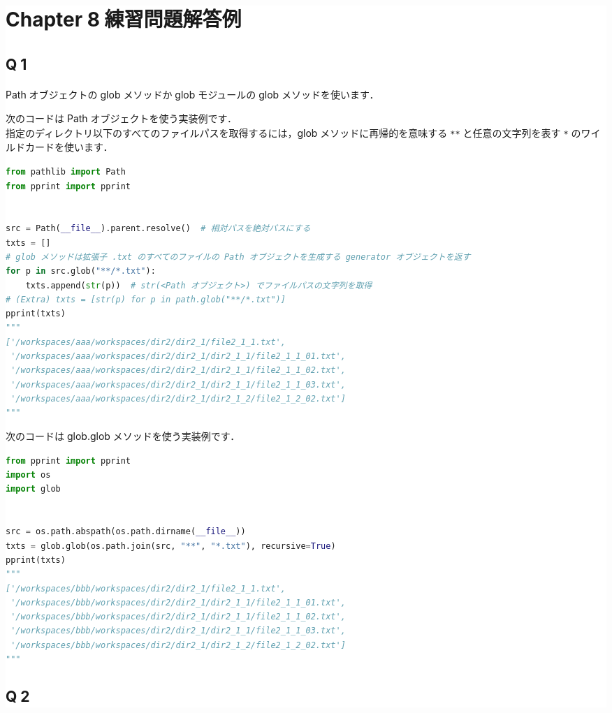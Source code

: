 # Chapter 8 練習問題解答例


## Q 1

Path オブジェクトの glob メソッドか glob モジュールの glob メソッドを使います．  

次のコードは Path オブジェクトを使う実装例です．  
指定のディレクトリ以下のすべてのファイルパスを取得するには，glob メソッドに再帰的を意味する `**` と任意の文字列を表す `*` のワイルドカードを使います．  

```python
from pathlib import Path
from pprint import pprint


src = Path(__file__).parent.resolve()  # 相対パスを絶対パスにする
txts = []
# glob メソッドは拡張子 .txt のすべてのファイルの Path オブジェクトを生成する generator オブジェクトを返す
for p in src.glob("**/*.txt"):
    txts.append(str(p))  # str(<Path オブジェクト>) でファイルパスの文字列を取得
# (Extra) txts = [str(p) for p in path.glob("**/*.txt")]
pprint(txts)
"""
['/workspaces/aaa/workspaces/dir2/dir2_1/file2_1_1.txt',
 '/workspaces/aaa/workspaces/dir2/dir2_1/dir2_1_1/file2_1_1_01.txt',
 '/workspaces/aaa/workspaces/dir2/dir2_1/dir2_1_1/file2_1_1_02.txt',
 '/workspaces/aaa/workspaces/dir2/dir2_1/dir2_1_1/file2_1_1_03.txt',
 '/workspaces/aaa/workspaces/dir2/dir2_1/dir2_1_2/file2_1_2_02.txt']
"""
```

次のコードは glob.glob メソッドを使う実装例です．  

```python
from pprint import pprint
import os
import glob


src = os.path.abspath(os.path.dirname(__file__))
txts = glob.glob(os.path.join(src, "**", "*.txt"), recursive=True)
pprint(txts)
"""
['/workspaces/bbb/workspaces/dir2/dir2_1/file2_1_1.txt',
 '/workspaces/bbb/workspaces/dir2/dir2_1/dir2_1_1/file2_1_1_01.txt',
 '/workspaces/bbb/workspaces/dir2/dir2_1/dir2_1_1/file2_1_1_02.txt',
 '/workspaces/bbb/workspaces/dir2/dir2_1/dir2_1_1/file2_1_1_03.txt',
 '/workspaces/bbb/workspaces/dir2/dir2_1/dir2_1_2/file2_1_2_02.txt']
"""
```


## Q 2
